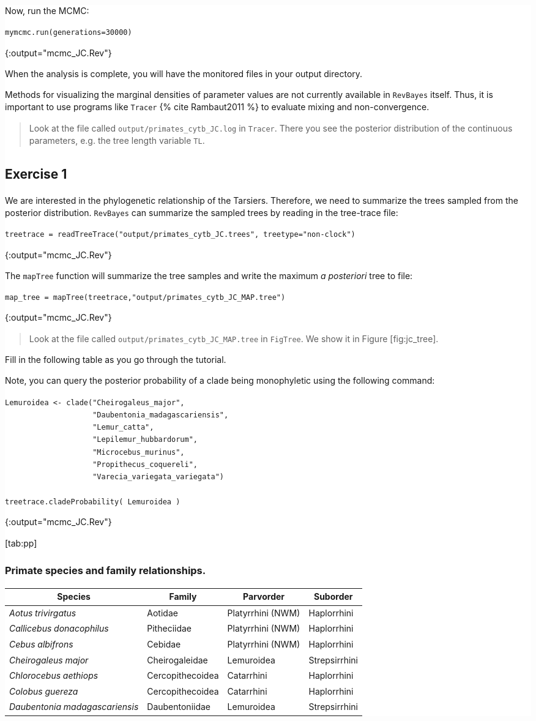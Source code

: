Now, run the MCMC:

    mymcmc.run(generations=30000)
{:output="mcmc_JC.Rev"}

When the analysis is complete, you will have the monitored files in your
output directory.

Methods for visualizing the marginal densities of parameter values are
not currently available in `RevBayes` itself. Thus, it is important to use programs
like `Tracer` {% cite Rambaut2011 %} to evaluate mixing and non-convergence.

> Look at the file called `output/primates_cytb_JC.log` in `Tracer`. There you see the posterior distribution of
> the continuous parameters, e.g. the tree length variable `TL`.

Exercise 1
----------

We are interested in the phylogenetic relationship of the Tarsiers.
Therefore, we need to summarize the trees sampled from the posterior
distribution. `RevBayes` can summarize the sampled trees by reading in the
tree-trace file:

    treetrace = readTreeTrace("output/primates_cytb_JC.trees", treetype="non-clock")
{:output="mcmc_JC.Rev"}

The `mapTree` function will summarize the tree samples and write the maximum *a
posteriori* tree to file:

    map_tree = mapTree(treetrace,"output/primates_cytb_JC_MAP.tree")
{:output="mcmc_JC.Rev"}

> Look at the file called `output/primates_cytb_JC_MAP.tree` in `FigTree`. We show it in
> Figure \[fig:jc\_tree\].

Fill in the following table as you go through the tutorial.

Note, you can query the posterior probability of a clade being
monophyletic using the following command:

    Lemuroidea <- clade("Cheirogaleus_major", 
                        "Daubentonia_madagascariensis", 
                        "Lemur_catta", 
                        "Lepilemur_hubbardorum",
                        "Microcebus_murinus",
                        "Propithecus_coquereli",
                        "Varecia_variegata_variegata")
                        
    treetrace.cladeProbability( Lemuroidea )
{:output="mcmc_JC.Rev"}

\[tab:pp\]

### Primate species and family relationships.

| **Species**                      | **Family**         | **Parvorder**       | **Suborder**
| -------------------------------- | ------------------ | ------------------- | ---------------
| *Aotus trivirgatus*              | Aotidae            | Platyrrhini (NWM)   | Haplorrhini
| *Callicebus donacophilus*        | Pitheciidae        | Platyrrhini (NWM)   | Haplorrhini
| *Cebus albifrons*                | Cebidae            | Platyrrhini (NWM)   | Haplorrhini
| *Cheirogaleus major*             | Cheirogaleidae     | Lemuroidea          | Strepsirrhini
| *Chlorocebus aethiops*           | Cercopithecoidea   | Catarrhini          | Haplorrhini
| *Colobus guereza*                | Cercopithecoidea   | Catarrhini          | Haplorrhini
| *Daubentonia madagascariensis*   | Daubentoniidae     | Lemuroidea          | Strepsirrhini